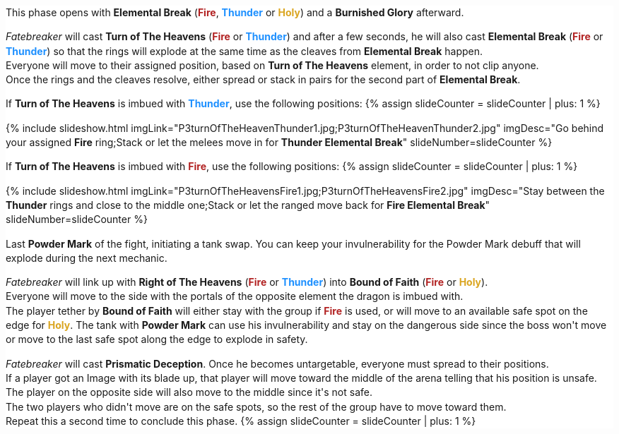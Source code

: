 <div class='guideSection' markdown='1'>
<a id='SPhase3'></a>

This phase opens with **Elemental Break** (<span style='color:firebrick'><strong>Fire</strong></span>, <span style='color: dodgerblue'><strong>Thunder</strong></span> or <span style='color:goldenrod'><strong>Holy</strong></span>) and a **Burnished Glory** afterward.

*Fatebreaker* will cast **Turn of The Heavens** (<span style='color:firebrick'><strong>Fire</strong></span> or <span style='color: dodgerblue'><strong>Thunder</strong></span>) and after a few seconds, he will also cast **Elemental Break** (<span style='color:firebrick'><strong>Fire</strong></span> or <span style='color: dodgerblue'><strong>Thunder</strong></span>) so that the rings will explode at the same time as the cleaves from **Elemental Break** happen.  
Everyone will move to their assigned position, based on **Turn of The Heavens** element, in order to not clip anyone.  
Once the rings and the cleaves resolve, either spread or stack in pairs for the second part of **Elemental Break**.

If **Turn of The Heavens** is imbued with <span style='color: dodgerblue'><strong>Thunder</strong></span>, use the following positions:
{% assign slideCounter = slideCounter | plus: 1 %}

{% include slideshow.html imgLink="P3turnOfTheHeavenThunder1.jpg;P3turnOfTheHeavenThunder2.jpg" imgDesc="Go behind your assigned <strong>Fire</strong> ring;Stack or let the melees move in for <strong>Thunder Elemental Break</strong>" slideNumber=slideCounter %}

If **Turn of The Heavens** is imbued with <span style='color:firebrick'><strong>Fire</strong></span>, use the following positions:
{% assign slideCounter = slideCounter | plus: 1 %}

{% include slideshow.html imgLink="P3turnOfTheHeavensFire1.jpg;P3turnOfTheHeavensFire2.jpg" imgDesc="Stay between the <strong>Thunder</strong> rings and close to the middle one;Stack or let the ranged move back for <strong>Fire Elemental Break</strong>" slideNumber=slideCounter %}

Last **Powder Mark** of the fight, initiating a tank swap. You can keep your invulnerability for the <span class='speDebuff'>Powder Mark</span> debuff that will explode during the next mechanic.

*Fatebreaker* will link up with **Right of The Heavens** (<span style='color:firebrick'><strong>Fire</strong></span> or <span style='color: dodgerblue'><strong>Thunder</strong></span>) into **Bound of Faith** (<span style='color:firebrick'><strong>Fire</strong></span> or <span style='color:goldenrod'><strong>Holy</strong></span>).  
Everyone will move to the side with the portals of the opposite element the dragon is imbued with.  
The player tether by **Bound of Faith** will either stay with the group if <span style='color:firebrick'><strong>Fire</strong></span> is used, or will move to an available safe spot on the edge for <span style='color:goldenrod'><strong>Holy</strong></span>. The tank with **Powder Mark** can use his invulnerability and stay on the dangerous side since the boss won't move or move to the last safe spot along the edge to explode in safety.  

*Fatebreaker* will cast **Prismatic Deception**. Once he becomes untargetable, everyone must spread to their positions.  
If a player got an Image with its blade up, that player will move toward the middle of the arena telling that his position is unsafe. The player on the opposite side will also move to the middle since it's not safe.  
The two players who didn't move are on the safe spots, so the rest of the group have to move toward them.  
Repeat this a second time to conclude this phase.
{% assign slideCounter = slideCounter | plus: 1 %}
